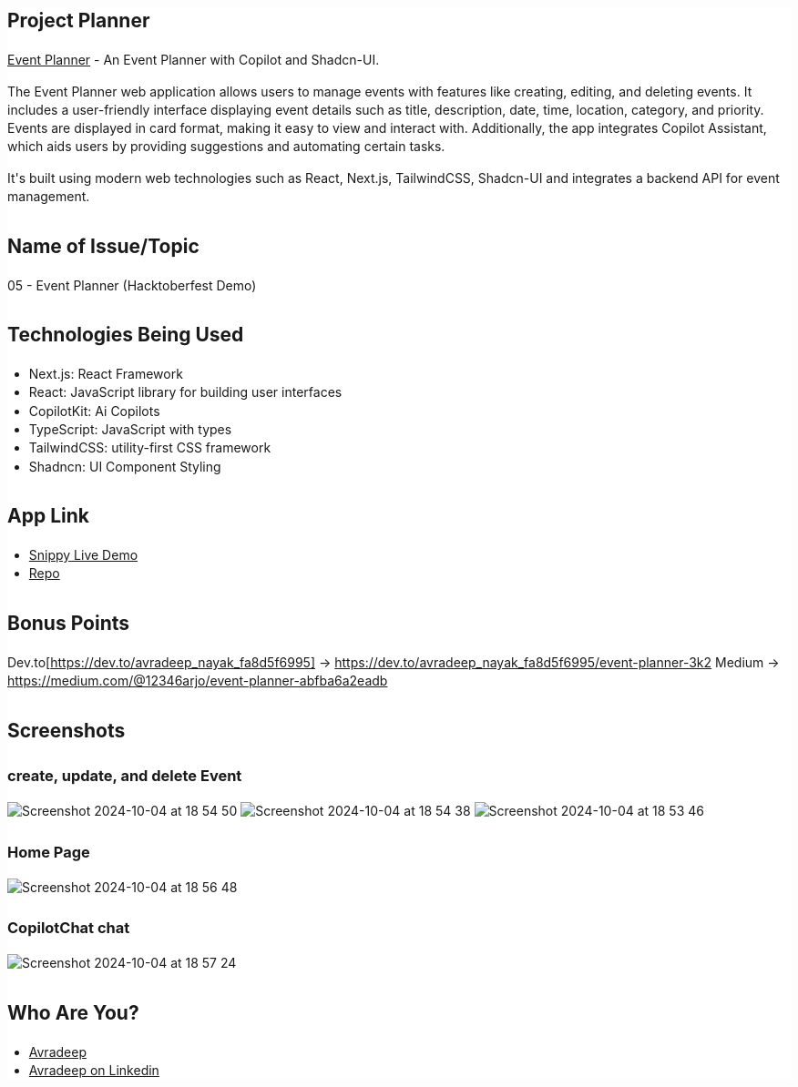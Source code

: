## Project Planner

[Event Planner](https://event-planner-gfex.vercel.app/) - An Event Planner with Copilot and Shadcn-UI.

The Event Planner web application allows users to manage events with features like creating, editing, and deleting events. It includes a user-friendly interface displaying event details such as title, description, date, time, location, category, and priority. Events are displayed in card format, making it easy to view and interact with. Additionally, the app integrates Copilot Assistant, which aids users by providing suggestions and automating certain tasks.

It's built using modern web technologies such as React, Next.js, TailwindCSS, Shadcn-UI and integrates a backend API for event management.

## Name of Issue/Topic

05 - Event Planner (Hacktoberfest Demo)

## Technologies Being Used

- Next.js: React Framework
- React: JavaScript library for building user interfaces
- CopilotKit: Ai Copilots
- TypeScript: JavaScript with types
- TailwindCSS: utility-first CSS framework
- Shadncn: UI Component Styling

## App Link

- [Snippy Live Demo](https://event-planner-gfex.vercel.app/)
- [Repo](https://github.com/Zedoman/Event-Planner)


## Bonus Points

Dev.to[https://dev.to/avradeep_nayak_fa8d5f6995] -> https://dev.to/avradeep_nayak_fa8d5f6995/event-planner-3k2
Medium -> https://medium.com/@12346arjo/event-planner-abfba6a2eadb

## Screenshots

### create, update, and delete Event
<img width="1657" alt="Screenshot 2024-10-04 at 18 54 50" src="https://github.com/user-attachments/assets/999200d5-5e1e-4f48-a293-477f3e68f08a">
<img width="1680" alt="Screenshot 2024-10-04 at 18 54 38" src="https://github.com/user-attachments/assets/0dfe4ae5-9a7a-4cf4-bfb8-f078e39c2ab8">
<img width="1635" alt="Screenshot 2024-10-04 at 18 53 46" src="https://github.com/user-attachments/assets/5ca40f69-c1ca-4585-840a-984d05ce755c">



### Home Page
<img width="1632" alt="Screenshot 2024-10-04 at 18 56 48" src="https://github.com/user-attachments/assets/3d98cf1c-b9e3-4b00-9460-45e186989f59">



### CopilotChat chat

<img width="689" alt="Screenshot 2024-10-04 at 18 57 24" src="https://github.com/user-attachments/assets/d05207f8-7ffb-4367-b96b-53157957dc00">


## Who Are You?

- [Avradeep](https://github.com/Zedoman)
- [Avradeep on Linkedin](https://www.linkedin.com/in/avradeep-nayak-7604b5222/)
